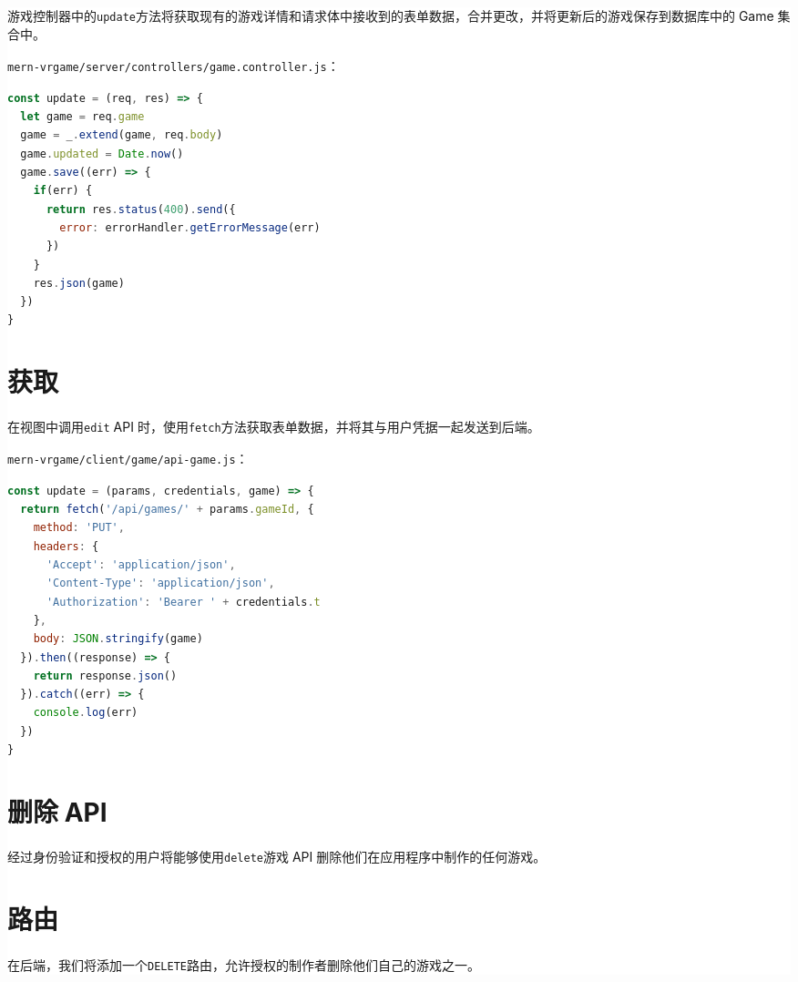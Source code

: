 游戏控制器中的`update`方法将获取现有的游戏详情和请求体中接收到的表单数据，合并更改，并将更新后的游戏保存到数据库中的 Game 集合中。

`mern-vrgame/server/controllers/game.controller.js`：

```jsx
const update = (req, res) => {
  let game = req.game
  game = _.extend(game, req.body)
  game.updated = Date.now()
  game.save((err) => {
    if(err) {
      return res.status(400).send({
        error: errorHandler.getErrorMessage(err)
      })
    }
    res.json(game)
  })
}
```

# 获取

在视图中调用`edit` API 时，使用`fetch`方法获取表单数据，并将其与用户凭据一起发送到后端。

`mern-vrgame/client/game/api-game.js`：

```jsx
const update = (params, credentials, game) => {
  return fetch('/api/games/' + params.gameId, {
    method: 'PUT',
    headers: {
      'Accept': 'application/json',
      'Content-Type': 'application/json',
      'Authorization': 'Bearer ' + credentials.t
    },
    body: JSON.stringify(game)
  }).then((response) => {
    return response.json() 
  }).catch((err) => {
    console.log(err) 
  }) 
}
```

# 删除 API

经过身份验证和授权的用户将能够使用`delete`游戏 API 删除他们在应用程序中制作的任何游戏。

# 路由

在后端，我们将添加一个`DELETE`路由，允许授权的制作者删除他们自己的游戏之一。
